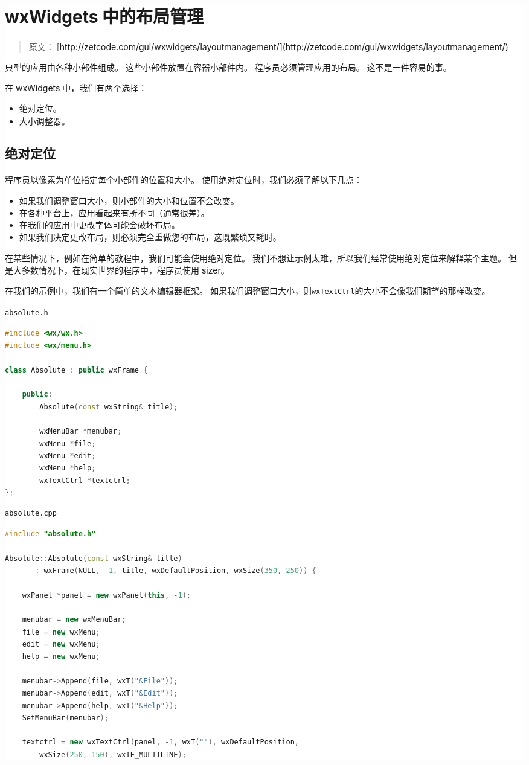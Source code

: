 # wxWidgets 中的布局管理

> 原文： [http://zetcode.com/gui/wxwidgets/layoutmanagement/](http://zetcode.com/gui/wxwidgets/layoutmanagement/)

典型的应用由各种小部件组成。 这些小部件放置在容器小部件内。 程序员必须管理应用的布局。 这不是一件容易的事。

在 wxWidgets 中，我们有两个选择：

*   绝对定位。
*   大小调整器。

## 绝对定位

程序员以像素为单位指定每个小部件的位置和大小。 使用绝对定位时，我们必须了解以下几点：

*   如果我们调整窗口大小，则小部件的大小和位置不会改变。
*   在各种平台上，应用看起来有所不同（通常很差）。
*   在我们的应用中更改字体可能会破坏布局。
*   如果我们决定更改布局，则必须完全重做您的布局，这既繁琐又耗时。

在某些情况下，例如在简单的教程中，我们可能会使用绝对定位。 我们不想让示例太难，所以我们经常使用绝对定位来解释某个主题。 但是大多数情况下，在现实世界的程序中，程序员使用 sizer。

在我们的示例中，我们有一个简单的文本编辑器框架。 如果我们调整窗口大小，则`wxTextCtrl`的大小不会像我们期望的那样改变。

`absolute.h`

```cpp
#include <wx/wx.h>
#include <wx/menu.h>

class Absolute : public wxFrame {

    public:
        Absolute(const wxString& title);

        wxMenuBar *menubar;
        wxMenu *file;
        wxMenu *edit;
        wxMenu *help;
        wxTextCtrl *textctrl;
};

```

`absolute.cpp`

```cpp
#include "absolute.h"

Absolute::Absolute(const wxString& title)
       : wxFrame(NULL, -1, title, wxDefaultPosition, wxSize(350, 250)) {

    wxPanel *panel = new wxPanel(this, -1);

    menubar = new wxMenuBar;
    file = new wxMenu;
    edit = new wxMenu;
    help = new wxMenu;

    menubar->Append(file, wxT("&File"));
    menubar->Append(edit, wxT("&Edit"));
    menubar->Append(help, wxT("&Help"));
    SetMenuBar(menubar);

    textctrl = new wxTextCtrl(panel, -1, wxT(""), wxDefaultPosition,
        wxSize(250, 150), wxTE_MULTILINE);
```
